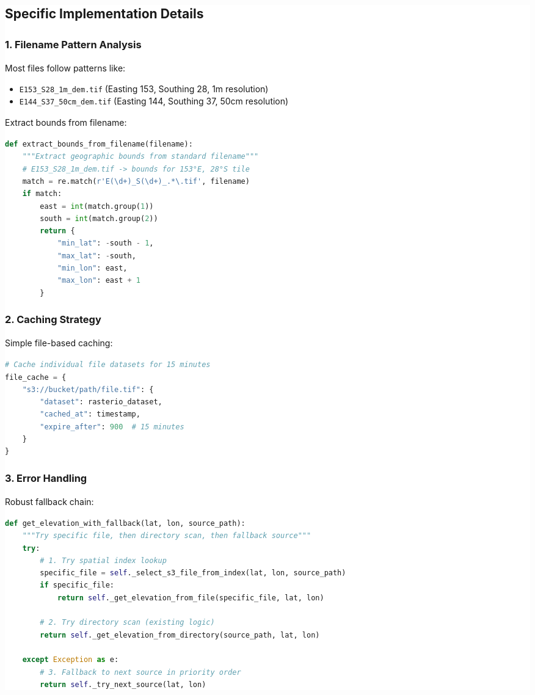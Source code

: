 ## Specific Implementation Details

### 1. Filename Pattern Analysis
Most files follow patterns like:
- `E153_S28_1m_dem.tif` (Easting 153, Southing 28, 1m resolution)
- `E144_S37_50cm_dem.tif` (Easting 144, Southing 37, 50cm resolution)

Extract bounds from filename:
```python
def extract_bounds_from_filename(filename):
    """Extract geographic bounds from standard filename"""
    # E153_S28_1m_dem.tif -> bounds for 153°E, 28°S tile
    match = re.match(r'E(\d+)_S(\d+)_.*\.tif', filename)
    if match:
        east = int(match.group(1))
        south = int(match.group(2))
        return {
            "min_lat": -south - 1,
            "max_lat": -south,
            "min_lon": east,
            "max_lon": east + 1
        }
```

### 2. Caching Strategy
Simple file-based caching:
```python
# Cache individual file datasets for 15 minutes
file_cache = {
    "s3://bucket/path/file.tif": {
        "dataset": rasterio_dataset,
        "cached_at": timestamp,
        "expire_after": 900  # 15 minutes
    }
}
```

### 3. Error Handling
Robust fallback chain:
```python
def get_elevation_with_fallback(lat, lon, source_path):
    """Try specific file, then directory scan, then fallback source"""
    try:
        # 1. Try spatial index lookup
        specific_file = self._select_s3_file_from_index(lat, lon, source_path)
        if specific_file:
            return self._get_elevation_from_file(specific_file, lat, lon)
        
        # 2. Try directory scan (existing logic)
        return self._get_elevation_from_directory(source_path, lat, lon)
        
    except Exception as e:
        # 3. Fallback to next source in priority order
        return self._try_next_source(lat, lon)
```
